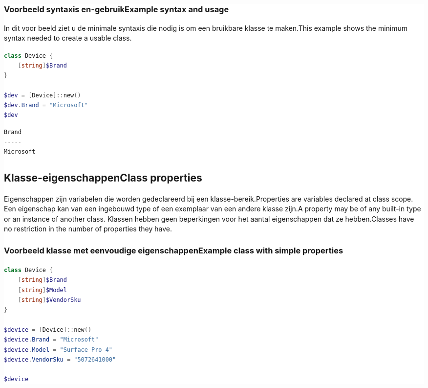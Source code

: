 ### <a name="example-syntax-and-usage"></a><span data-ttu-id="4d96a-125">Voorbeeld syntaxis en-gebruik</span><span class="sxs-lookup"><span data-stu-id="4d96a-125">Example syntax and usage</span></span>

<span data-ttu-id="4d96a-126">In dit voor beeld ziet u de minimale syntaxis die nodig is om een bruikbare klasse te maken.</span><span class="sxs-lookup"><span data-stu-id="4d96a-126">This example shows the minimum syntax needed to create a usable class.</span></span>

```powershell
class Device {
    [string]$Brand
}

$dev = [Device]::new()
$dev.Brand = "Microsoft"
$dev
```

```Output
Brand
-----
Microsoft
```

## <a name="class-properties"></a><span data-ttu-id="4d96a-127">Klasse-eigenschappen</span><span class="sxs-lookup"><span data-stu-id="4d96a-127">Class properties</span></span>

<span data-ttu-id="4d96a-128">Eigenschappen zijn variabelen die worden gedeclareerd bij een klasse-bereik.</span><span class="sxs-lookup"><span data-stu-id="4d96a-128">Properties are variables declared at class scope.</span></span> <span data-ttu-id="4d96a-129">Een eigenschap kan van een ingebouwd type of een exemplaar van een andere klasse zijn.</span><span class="sxs-lookup"><span data-stu-id="4d96a-129">A property may be of any built-in type or an instance of another class.</span></span> <span data-ttu-id="4d96a-130">Klassen hebben geen beperkingen voor het aantal eigenschappen dat ze hebben.</span><span class="sxs-lookup"><span data-stu-id="4d96a-130">Classes have no restriction in the number of properties they have.</span></span>

### <a name="example-class-with-simple-properties"></a><span data-ttu-id="4d96a-131">Voorbeeld klasse met eenvoudige eigenschappen</span><span class="sxs-lookup"><span data-stu-id="4d96a-131">Example class with simple properties</span></span>

```powershell
class Device {
    [string]$Brand
    [string]$Model
    [string]$VendorSku
}

$device = [Device]::new()
$device.Brand = "Microsoft"
$device.Model = "Surface Pro 4"
$device.VendorSku = "5072641000"

$device
```
